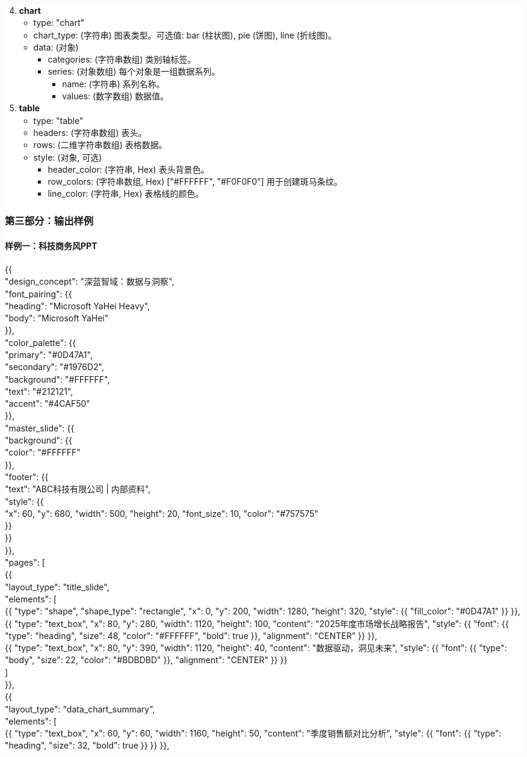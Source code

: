 4. **chart**  
   * type: "chart"  
   * chart\_type: (字符串) 图表类型。可选值: bar (柱状图), pie (饼图), line (折线图)。  
   * data: (对象)  
     * categories: (字符串数组) 类别轴标签。  
     * series: (对象数组) 每个对象是一组数据系列。  
       * name: (字符串) 系列名称。  
       * values: (数字数组) 数据值。  
5. **table**  
   * type: "table"  
   * headers: (字符串数组) 表头。  
   * rows: (二维字符串数组) 表格数据。  
   * style: (对象, 可选)  
     * header\_color: (字符串, Hex) 表头背景色。  
     * row\_colors: (字符串数组, Hex) \["\#FFFFFF", "\#F0F0F0"\] 用于创建斑马条纹。  
     * line\_color: (字符串, Hex) 表格线的颜色。

### **第三部分：输出样例**

#### **样例一：科技商务风PPT**

{{  
  "design\_concept": "深蓝智域：数据与洞察",  
  "font\_pairing": {{  
    "heading": "Microsoft YaHei Heavy",  
    "body": "Microsoft YaHei"  
  }},  
  "color\_palette": {{  
    "primary": "\#0D47A1",  
    "secondary": "\#1976D2",  
    "background": "\#FFFFFF",  
    "text": "\#212121",  
    "accent": "\#4CAF50"  
  }},  
  "master\_slide": {{  
    "background": {{  
      "color": "\#FFFFFF"  
    }},  
    "footer": {{  
      "text": "ABC科技有限公司 | 内部资料",  
      "style": {{  
        "x": 60, "y": 680, "width": 500, "height": 20, "font\_size": 10, "color": "\#757575"  
      }}  
    }}  
  }},  
  "pages": \[  
    {{  
      "layout\_type": "title\_slide",  
      "elements": \[  
        {{ "type": "shape", "shape\_type": "rectangle", "x": 0, "y": 200, "width": 1280, "height": 320, "style": {{ "fill\_color": "\#0D47A1" }} }},  
        {{ "type": "text\_box", "x": 80, "y": 280, "width": 1120, "height": 100, "content": "2025年度市场增长战略报告", "style": {{ "font": {{ "type": "heading", "size": 48, "color": "\#FFFFFF", "bold": true }}, "alignment": "CENTER" }} }},  
        {{ "type": "text\_box", "x": 80, "y": 390, "width": 1120, "height": 40, "content": "数据驱动，洞见未来", "style": {{ "font": {{ "type": "body", "size": 22, "color": "\#BDBDBD" }}, "alignment": "CENTER" }} }}  
      \]  
    }},  
    {{  
      "layout\_type": "data\_chart\_summary",  
      "elements": \[  
        {{ "type": "text\_box", "x": 60, "y": 60, "width": 1160, "height": 50, "content": "季度销售额对比分析", "style": {{ "font": {{ "type": "heading", "size": 32, "bold": true }} }} }},  
